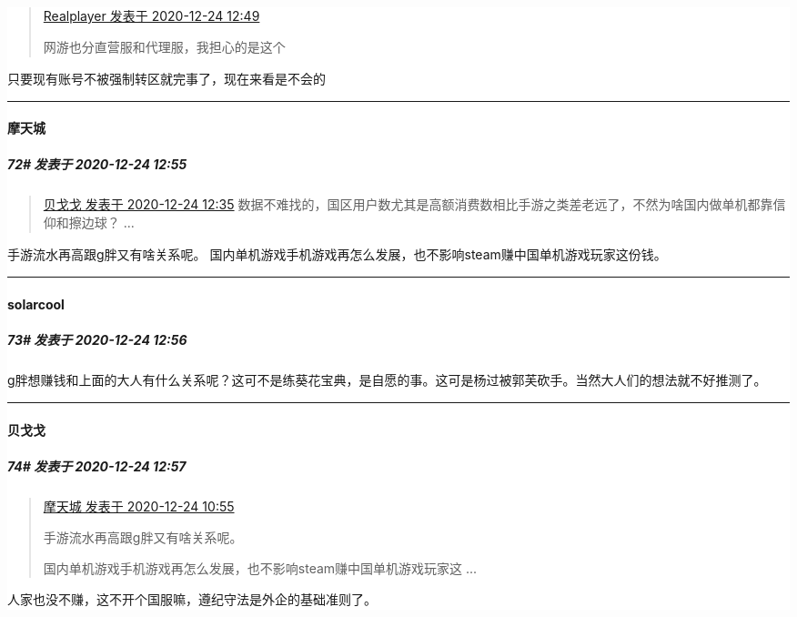 

<blockquote><a href="httphttps://bbs.saraba1st.com/2b/forum.php?mod=redirect&amp;goto=findpost&amp;pid=49828700&amp;ptid=1979253" target="_blank">Realplayer 发表于 2020-12-24 12:49</a>

网游也分直营服和代理服，我担心的是这个</blockquote>
只要现有账号不被强制转区就完事了，现在来看是不会的







*****

####  摩天城  
##### 72#       发表于 2020-12-24 12:55



<blockquote><a href="httphttps://bbs.saraba1st.com/2b/forum.php?mod=redirect&amp;goto=findpost&amp;pid=49828537&amp;ptid=1979253" target="_blank">贝戈戈 发表于 2020-12-24 12:35</a>
数据不难找的，国区用户数尤其是高额消费数相比手游之类差老远了，不然为啥国内做单机都靠信仰和擦边球？ ...</blockquote>
手游流水再高跟g胖又有啥关系呢。
国内单机游戏手机游戏再怎么发展，也不影响steam赚中国单机游戏玩家这份钱。







*****

####  solarcool  
##### 73#       发表于 2020-12-24 12:56




g胖想赚钱和上面的大人有什么关系呢？这可不是练葵花宝典，是自愿的事。这可是杨过被郭芙砍手。当然大人们的想法就不好推测了。







*****

####  贝戈戈  
##### 74#       发表于 2020-12-24 12:57



<blockquote><a href="httphttps://bbs.saraba1st.com/2b/forum.php?mod=redirect&amp;goto=findpost&amp;pid=49828769&amp;ptid=1979253" target="_blank">摩天城 发表于 2020-12-24 10:55</a>

手游流水再高跟g胖又有啥关系呢。

国内单机游戏手机游戏再怎么发展，也不影响steam赚中国单机游戏玩家这 ...</blockquote>
人家也没不赚，这不开个国服嘛，遵纪守法是外企的基础准则了。




